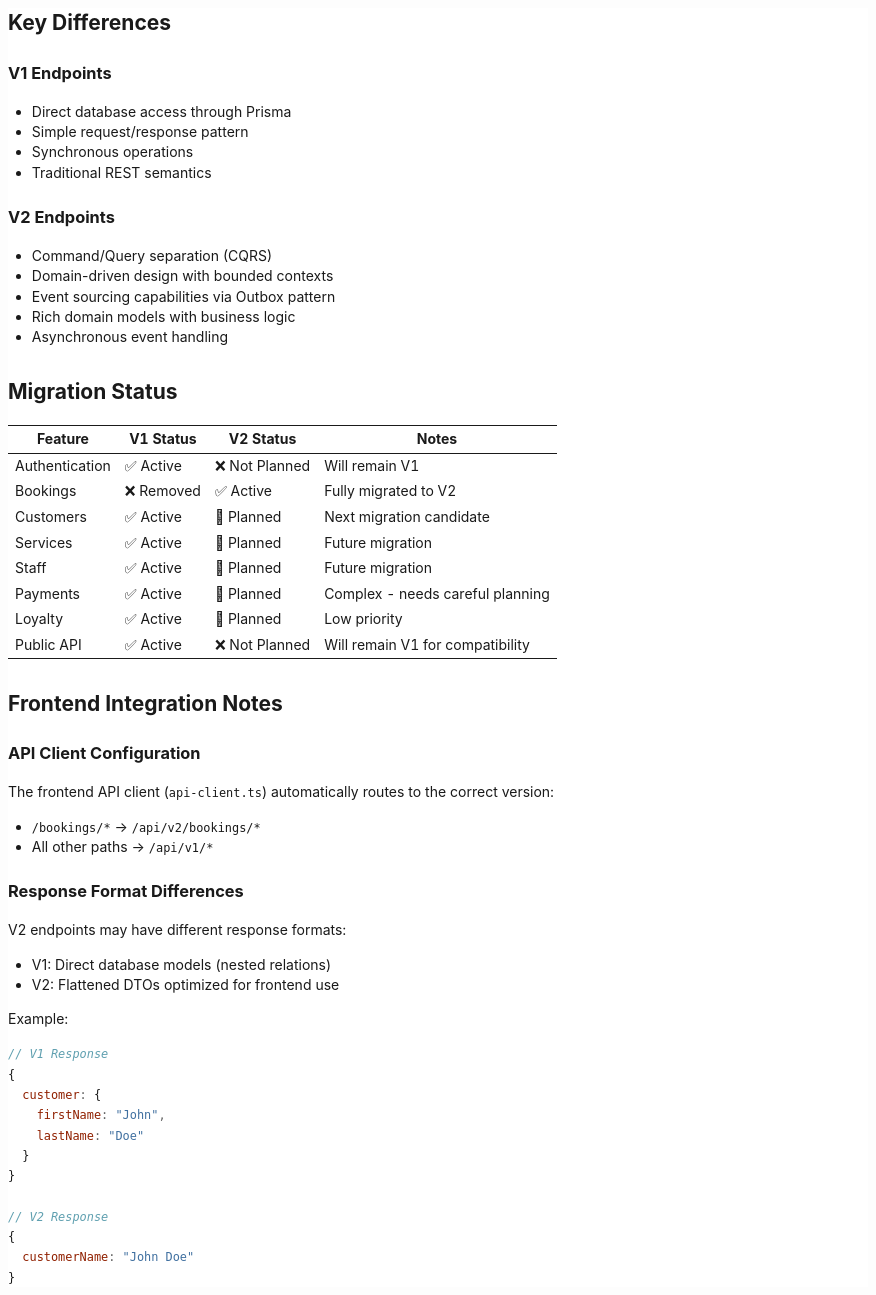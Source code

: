 ## Key Differences

### V1 Endpoints
- Direct database access through Prisma
- Simple request/response pattern
- Synchronous operations
- Traditional REST semantics

### V2 Endpoints
- Command/Query separation (CQRS)
- Domain-driven design with bounded contexts
- Event sourcing capabilities via Outbox pattern
- Rich domain models with business logic
- Asynchronous event handling

## Migration Status

| Feature | V1 Status | V2 Status | Notes |
|---------|-----------|-----------|-------|
| Authentication | ✅ Active | ❌ Not Planned | Will remain V1 |
| Bookings | ❌ Removed | ✅ Active | Fully migrated to V2 |
| Customers | ✅ Active | 🔄 Planned | Next migration candidate |
| Services | ✅ Active | 🔄 Planned | Future migration |
| Staff | ✅ Active | 🔄 Planned | Future migration |
| Payments | ✅ Active | 🔄 Planned | Complex - needs careful planning |
| Loyalty | ✅ Active | 🔄 Planned | Low priority |
| Public API | ✅ Active | ❌ Not Planned | Will remain V1 for compatibility |

## Frontend Integration Notes

### API Client Configuration
The frontend API client (`api-client.ts`) automatically routes to the correct version:
- `/bookings/*` → `/api/v2/bookings/*`
- All other paths → `/api/v1/*`

### Response Format Differences
V2 endpoints may have different response formats:
- V1: Direct database models (nested relations)
- V2: Flattened DTOs optimized for frontend use

Example:
```javascript
// V1 Response
{
  customer: {
    firstName: "John",
    lastName: "Doe"
  }
}

// V2 Response
{
  customerName: "John Doe"
}
```
